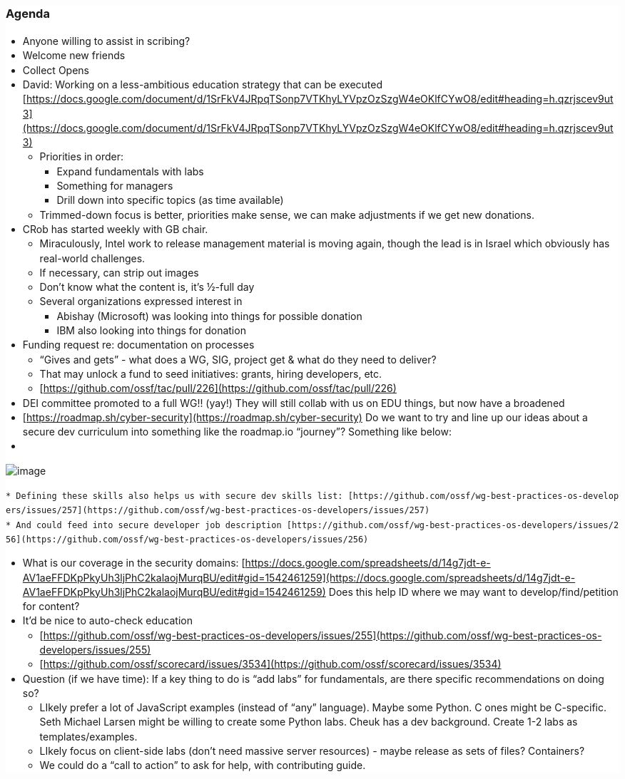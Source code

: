    </td>
   <td>
   </td>
  </tr>
</table>


<h3>Agenda</h3>




* Anyone willing to assist in scribing?
* Welcome new friends
* Collect Opens
* David: Working on a less-ambitious education strategy that can be executed [https://docs.google.com/document/d/1SrFkV4JRpqTSonp7VTKhyLYVpzOzSzgW4eOKlfCYwO8/edit#heading=h.qzrjscev9ut3](https://docs.google.com/document/d/1SrFkV4JRpqTSonp7VTKhyLYVpzOzSzgW4eOKlfCYwO8/edit#heading=h.qzrjscev9ut3)
    * Priorities in order:
        * Expand fundamentals with labs
        * Something for managers
        * Drill down into specific topics (as time available)
    * Trimmed-down focus is better, priorities make sense, we can make adjustments if we get new donations.
* CRob has started weekly with GB chair.
    * Miraculously, Intel work to release management material is moving again, though the lead is in Israel which obviously has real-world challenges.
    * If necessary, can strip out images
    * Don’t know what the content is, it’s ½-full day
    * Several organizations expressed interest in
        * Abishay (Microsoft) was looking into things for possible donation
        * IBM also looking into things for donation
* Funding request re: documentation on processes
    * “Gives and gets” - what does a WG, SIG, project get & what do they need to deliver?
    * That may unlock a fund to seed initiatives: grants, hiring developers, etc.
    * [https://github.com/ossf/tac/pull/226](https://github.com/ossf/tac/pull/226)
* DEI committee promoted to a full WG!!  (yay!)  They will still collab with us on EDU things, but now have a broadened
* [https://roadmap.sh/cyber-security](https://roadmap.sh/cyber-security) Do we want to try and line up our ideas about a secure dev curriculum into something like the roadmap.io “journey”?  Something like below:
*  

![image](https://github.com/ossf/education/assets/128058721/86ebf03a-93c3-46fb-a2b7-8dd0ccf35c1f)

    * Defining these skills also helps us with secure dev skills list: [https://github.com/ossf/wg-best-practices-os-developers/issues/257](https://github.com/ossf/wg-best-practices-os-developers/issues/257) 
    * And could feed into secure developer job description [https://github.com/ossf/wg-best-practices-os-developers/issues/256](https://github.com/ossf/wg-best-practices-os-developers/issues/256) 
* What is our coverage in the security domains: [https://docs.google.com/spreadsheets/d/14g7jdt-e-AV1aeFFDKpPkyUh3ljPhC2kalaojMurqBU/edit#gid=1542461259](https://docs.google.com/spreadsheets/d/14g7jdt-e-AV1aeFFDKpPkyUh3ljPhC2kalaojMurqBU/edit#gid=1542461259)   Does this help ID where we may want to develop/find/petition for content?
* It’d be nice to auto-check education
    * [https://github.com/ossf/wg-best-practices-os-developers/issues/255](https://github.com/ossf/wg-best-practices-os-developers/issues/255)
    * [https://github.com/ossf/scorecard/issues/3534](https://github.com/ossf/scorecard/issues/3534)
* Question (if we have time): If a key thing to do is “add labs” for fundamentals, are there specific recommendations on doing so?
    * LIkely prefer a lot of JavaScript examples (instead of “any” language). Maybe some Python. C ones might be C-specific. Seth Michael Larsen might be willing to create some Python labs. Cheuk has a dev background. Create 1-2 labs as templates/examples. 
    * LIkely focus on client-side labs (don’t need massive server resources) - maybe release as sets of files? Containers?
    * We could do a “call to action” to ask for help, with contributing guide.
